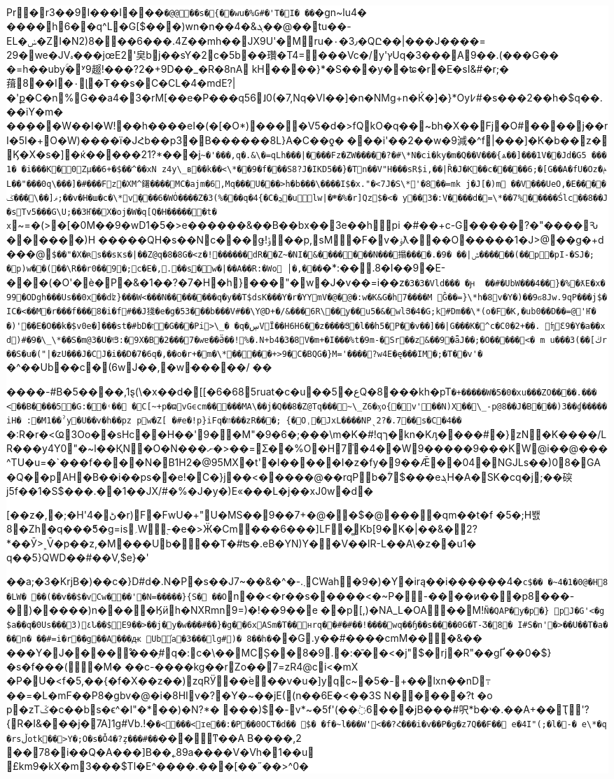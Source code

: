  Pr�r3��9I���I���`�@@��s�{��wu�%G#�' T�I� � �`�gn~lu4�
����h6��q^L�G[$ ���)wn�n��4�&ܓ��@��tu��-EL�ݭ�Z\I�N2)8���6�� �.4Z��mh��JX9U'�Mru�٠�3٫�QԸ��|���J����=
29�we�JVہ���jœE2'㚖bj��sY� 2c�5b��瓚�T4=���Vc�/y'ץUq�3� ��A9��.(���G�� �=h��ubyۚ�ʸ9䞵!���?2�+9D��\_�R�8nA
kH����}\*�S���y��ʨ�r�E�sI&#�r;�䔱8��I�۰ɭ�T��s�C�CL�4�mdE?|�'ؚք�C�n%G��a4�3�rM[��e�P���q56˩0(�7,Nq�Vl��]�n�NMg+n�Ќ�]�}\*Ѹ߇#�s���2��h�$q��.��iY�m�
��ܱ���W��I�W!��h����eا�(�[�O\*) ����V5�d�>fQkO�q��~bh�X��Fj�O#����j��rI�5I�+O�W)����ї�JՀb��p3׊�B������8L}A�C��ƍ� ���i'��2��w�9減�^f|���]�K�b��z� Ϗ�X�s�]�ќ�����21?\*���j`ְ~�'���,q�.&\�=qLh���|����Fz�ZW�����?�#\*N�ci�ky�m�Q��V���{ѧ��]���1V��Jd�G5 ���1�
�i���K�0Zµ��6+�$��^��xN
z4y\_ʙ��k��<\*��9�f���S8?J�IKD5��}�Tn��V"  H���sR$i,��|Ȑ�J�K��c�����6;�[G��A�fU�Ozَ�ݥL��"���0q\���]�#���Fz�XM^鐯����MC�ajm�6,Mq���U���>h�b���\����I$�x."�<7J�S\*'�8��=mk
j�J[�)m
��V���UeO,�E����ޥ[��\���ݢ;��v�H�ш�c�\*vܱ���6�WȮ����Z�3(%���q�4{�C�ܯ�ulw|�܍�%�r]Qz$�<� y��3� :V����d�=\*��7%��� ��Ślc��8��J�sTv5���G\U;��3Ҥ��X�oj�W�q[Q�H������t�x`~=�(>�[�0M��9�wD1�5�>e������&��B��bx��3e��hpi
�#��+c-G�����?�"����Ԅ
������)H �����QH�s��Nc���ǥ!ݸ��p,sM�F�v�ۏƛ���O���� �1�J>@��g�+d
���@`$��"�X�ʀs��sҜs�|��Z@q�8�8G�<z�!������dR��Z~�NI�&�������N���搨����. �ݜ|��
�9������(�� p �pI-�SJ�;�p)w��(��\R��r0��9�;c�E�,.� �s֛�w�|��A��R:�Wo │�,���`�\*:�� .8�I��9�E-���(�O'�è�P�&�1��?�7�H�h}���"�w�J�v��=i��z`�3�3�Vld���
�ԩ 
��#�UbW���4��}�%�ƛE�x�99�ODgh���Us��0x��dʫ}���W<���N��������q�y��T$dsK���Y�r�YYmV�@�@�:w�K&G�h7����M
Ĝ��=}\*h�8v �Y�)��9ϭ8Jw.9qP���j$�IC�<��M�r���f���8�i�f#��J㹽�e�g�53���b���V#��\Y@D+�/&���6R\��֦y��u5�&�wlՅ�4�G;k#Dm��\*(o�F�K,� ub0��D��=@'Ҥ��)'��Ε�O��k�$v0e�]���st�#bD�ז�G���Pi>\_� �q�ڛVΪ��H6H6��z����Ց�l��h5�P��v��]��|G���K�^c�C0�2+�� . ʩԐ9�Y�a��xd)#�9�\_\*��S�m@3�U�\ͫ3:�9X�B�2���7�wɐ��Ӛ��!%�.N+b4� 3�8V�m+�I���%t�9m-�Sr��z&��9�ǟJ��;�O�����<�
m u���3(��[ڬr��S�u�("|�zU���J�CJ�i��D�7�6q�,��o�r+�m�\*�����+>9�C�BQG�}M='����?w4E�ę���IM�;�T��v'�`�^��Ub��c�(6wJ��,�wּ�����/
��
 
 ����-#B �5����,1ȿ(\�x��d�[[�6�685ruat�c�u��5�عQ�8���kh�pT`�+�����W�5�0�xu���ZO݃����.���<��B����5�G:��˓�� �C[~+p�ϖvGϵcm�����MA\��j�Q��8�Z@Tq���~\_Z6�ӽo{�v'��N)X��\_-p@8��J�B���)3��ɠ�����iH�
:�M1��ˀy�U��v�h��pz
pw�Z[ �#e�!p}iFq�װ� ��zR���;
{�Oˌ�JxL����NPˎ2?�.7��s�C�4��`�:R�r�<Ҩ3Oo��sHc ��H��'9��M"�9�6�;���\m�K�#!qך�kn�Kԓ����#�}zN�K����/LR���y4Y0"�~l��ҚN�O�N���ށ�>��=Ʃ ��%O�H7֓�4� �W9� ����9���KW@i��@���^TU�u=�`���f����N�B1H2�@95MX�t'�l�����I�z�fy�9��Ǣ��04�NGJLs��)08�GA�Q��pAH�B��i��ps��e!�C�}j��<�����@��rqPb�ۚ7$���eܔH�A�SK�c q�j;��䃐j5f��1�S$���.��1��JX/#�%�J�y�)E«���L�j��xJ0w�d�
 
 [��z�,�;�H 'ڻ�4�r)F�FwU�+"U�MS��9��7+�@��$�@����qm��t�f �5�;H봸8�Zh�q���ޭ5�g=is؍W֭-�e�>Ӝ�Cm���6���]LF�͚Kb[9�K�|��&�2?\*��Ӯ>˲V̄�p��z,�M�� �Ub���T�#ʦ�.eB�YN)Y��V��lR-L��A\�z��u1�
q��5}QWD��#��V,$e}�'
 
 ��a;�3�KrjB�)��c�}D#d�.N�P�s�� J7~��&�^�-.܂CWah�9�)�Y�irą��i������4�`c$��
�~4�1�0@�H8�LW� ��(��v��$�vCw���'�N=�����}{S� ��O`n��<�r��s�����<�~P�-����ᴎ���p8���-�)�����)n��� �Ӄӥh�NXRmn9=)�!��9��e ��p[,)�NA\_L�OA��M!`Ñ�QAP�y�p�}
pJ�G'<�g$a��q�0Us���3)٤Ն��$E9��>��j�y�w���#��}�g��6xASm�T��нrq��#�#��!����wq��ɧ��s���� 0G�T-Ʒ�8�
I# S�n'�>��U��T�a���n� ��#=i�r��g��A���ԫ
Ub֓a�3���lg#)� 8��h�`� �G.y��#����cmM���&��
���Y�J����̊���֥#q�:c�\��MCȘ��8�9.�:�̄��<�j"$�rj�R"��gҐ��0�$}�s�f���(�M� ��c-����kg��rZo��7=zR4@ci<�mX �P�U�<f�5,��{�f�X��z��)zqRӰ��ٙe ��v�u�]yqc~�5�-+��lxn��nD߹��=�L�mF��P8�gbv�@�i�8HIv�?�Y�~��jE((n��6E�<��3S N�����?t
�o p�zTػ�c��bs�ϵ^�I"�\*��)�N?\*� ���)$�-v\*~�5f'(��߭6���jB���#呎\*b�˒�.��A+��Ҭ'?{R�I&���j�7A]1g#Vb.!�`�<֌���<ɪe��:�P��0OCT�d��
$� �f�~l���W'<��?Հ���i�v��P�g�z7Q��F�� e�4I"(;�l�޴-� e\*�q�rsڵotk��>Y�;O�s�Ȱ4�?̧ z���#��`���ͳ��A
B����,2 
��֌78�i��Q�A���]B��˿89a����V�Vh�1��u £km9�kX�m3���$Tl�E^����.� ��[��˝��>^0�